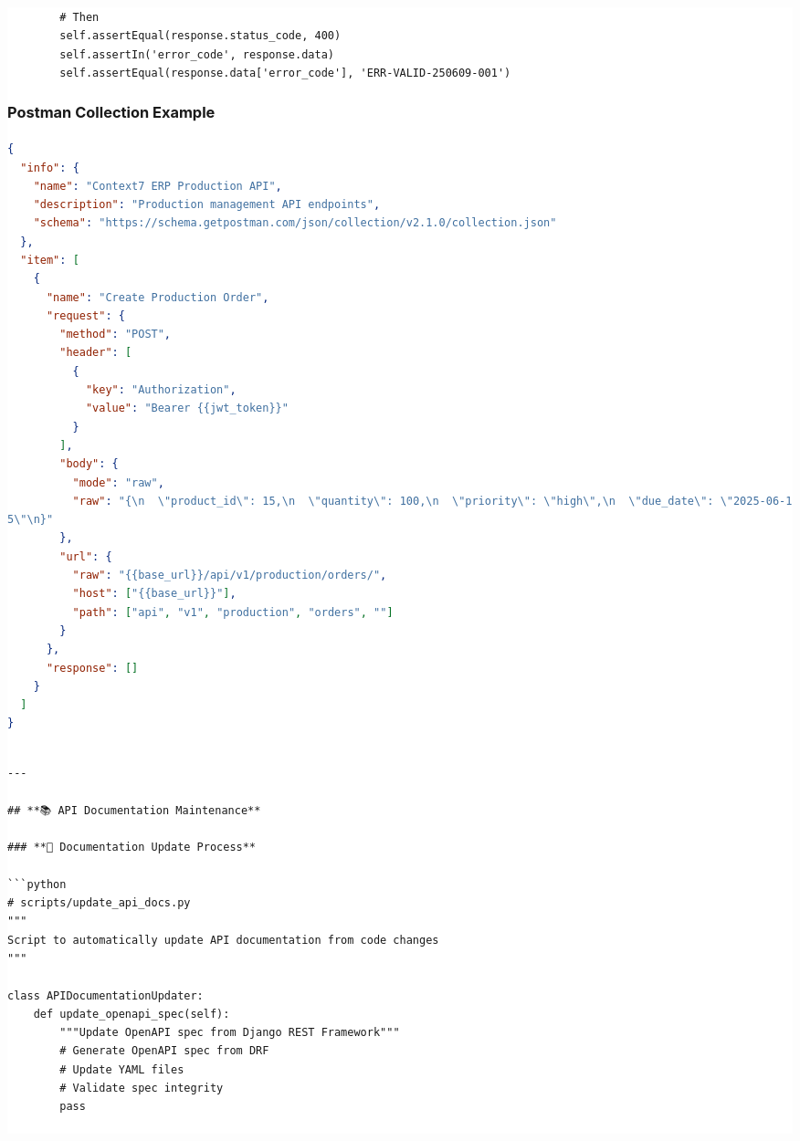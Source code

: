 ```
        # Then
        self.assertEqual(response.status_code, 400)
        self.assertIn('error_code', response.data)
        self.assertEqual(response.data['error_code'], 'ERR-VALID-250609-001')
```

### Postman Collection Example

```json
{
  "info": {
    "name": "Context7 ERP Production API",
    "description": "Production management API endpoints",
    "schema": "https://schema.getpostman.com/json/collection/v2.1.0/collection.json"
  },
  "item": [
    {
      "name": "Create Production Order",
      "request": {
        "method": "POST",
        "header": [
          {
            "key": "Authorization",
            "value": "Bearer {{jwt_token}}"
          }
        ],
        "body": {
          "mode": "raw",
          "raw": "{\n  \"product_id\": 15,\n  \"quantity\": 100,\n  \"priority\": \"high\",\n  \"due_date\": \"2025-06-15\"\n}"
        },
        "url": {
          "raw": "{{base_url}}/api/v1/production/orders/",
          "host": ["{{base_url}}"],
          "path": ["api", "v1", "production", "orders", ""]
        }
      },
      "response": []
    }
  ]
}
```
```

---

## **📚 API Documentation Maintenance**

### **🔄 Documentation Update Process**

```python
# scripts/update_api_docs.py
"""
Script to automatically update API documentation from code changes
"""

class APIDocumentationUpdater:
    def update_openapi_spec(self):
        """Update OpenAPI spec from Django REST Framework"""
        # Generate OpenAPI spec from DRF
        # Update YAML files
        # Validate spec integrity
        pass
    
```